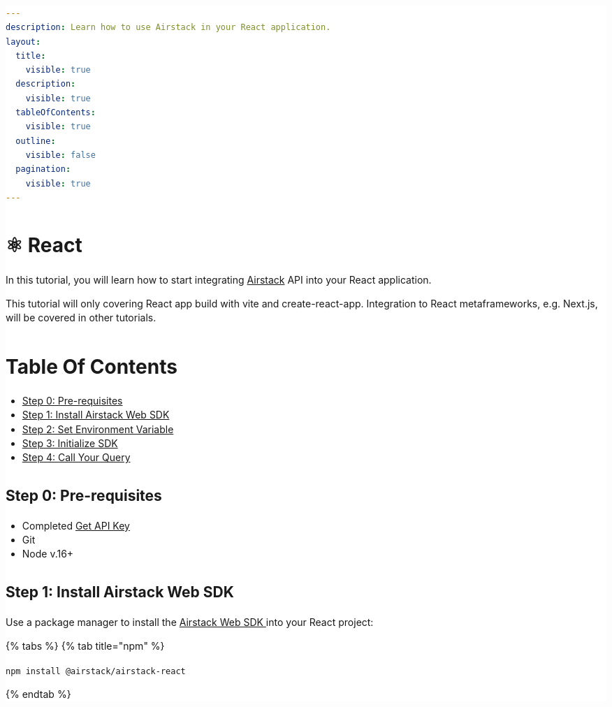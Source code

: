 ```yaml
---
description: Learn how to use Airstack in your React application.
layout:
  title:
    visible: true
  description:
    visible: true
  tableOfContents:
    visible: true
  outline:
    visible: false
  pagination:
    visible: true
---
```


# ⚛ React

In this tutorial, you will learn how to start integrating [Airstack](https://airstack.xyz) API into your React application.&#x20;

This tutorial will only covering React app build with vite and create-react-app. Integration to React metaframeworks, e.g. Next.js, will be covered in other tutorials.

# Table Of Contents

- [Step 0: Pre-requisites](react.md#step-0-pre-requisites)
- [Step 1: Install Airstack Web SDK](react.md#step-1-install-airstack-web-sdk)
- [Step 2: Set Environment Variable](react.md#step-2-set-environment-variable)
- [Step 3: Initialize SDK](react.md#step-3-initialize-sdk)
- [Step 4: Call Your Query](react.md#step-4-call-your-query)

## Step 0: Pre-requisites

- Completed [Get API Key](../get-api-key.md)
- Git
- Node v.16+

## Step 1: Install Airstack Web SDK

Use a package manager to install the [Airstack Web SDK ](broken-reference)into your React project:

{% tabs %}
{% tab title="npm" %}

```sh
npm install @airstack/airstack-react
```

{% endtab %}
